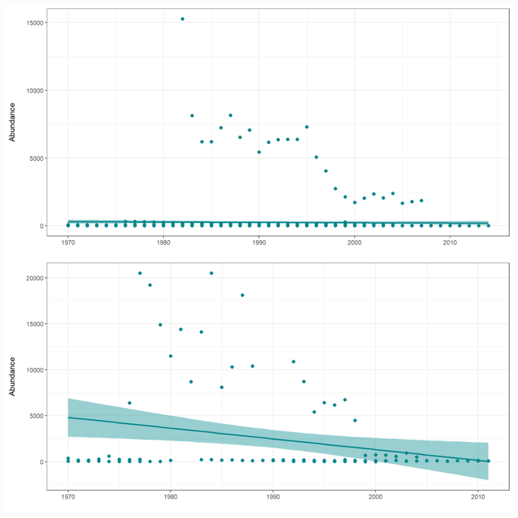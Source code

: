 <img src="10-Iteration_files/figure-html/unnamed-chunk-46-1.png" width="100%" style="display: block; margin: auto;" /><img src="10-Iteration_files/figure-html/unnamed-chunk-46-2.png" width="100%" style="display: block; margin: auto;" />